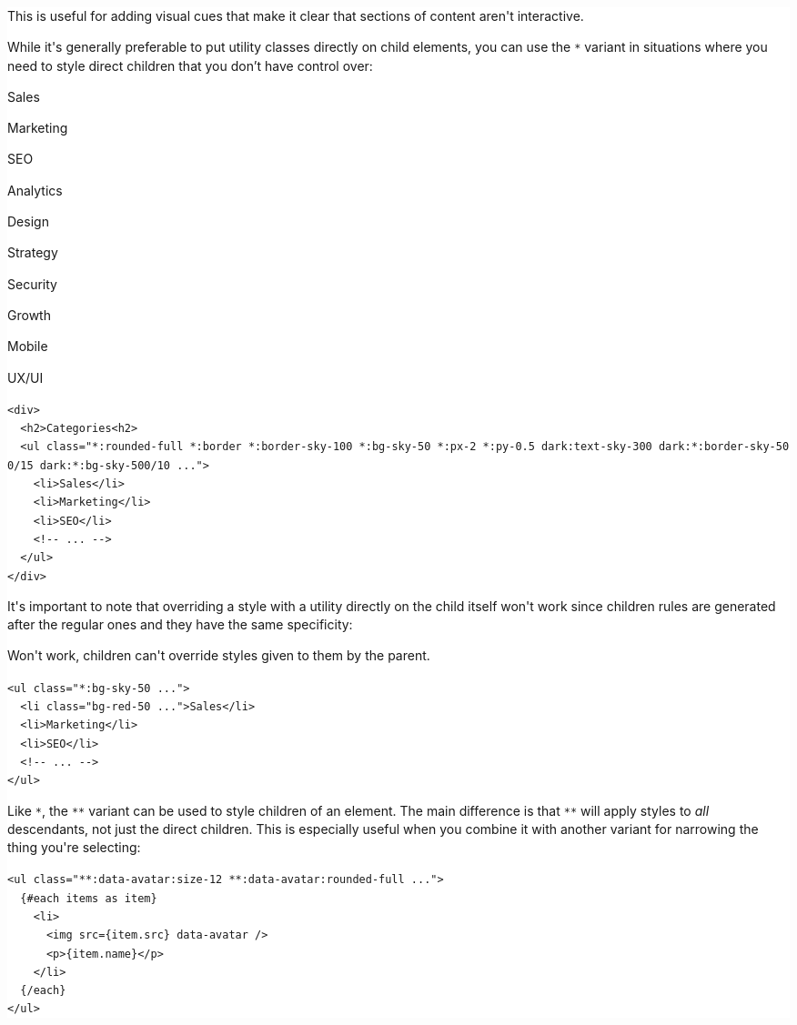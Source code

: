 This is useful for adding visual cues that make it clear that sections of content aren't interactive.

While it's generally preferable to put utility classes directly on child elements, you can use the `*` variant in situations where you need to style direct children that you don’t have control over:

Sales

Marketing

SEO

Analytics

Design

Strategy

Security

Growth

Mobile

UX/UI

```
<div>
  <h2>Categories<h2>
  <ul class="*:rounded-full *:border *:border-sky-100 *:bg-sky-50 *:px-2 *:py-0.5 dark:text-sky-300 dark:*:border-sky-500/15 dark:*:bg-sky-500/10 ...">
    <li>Sales</li>
    <li>Marketing</li>
    <li>SEO</li>
    <!-- ... -->
  </ul>
</div>
```

It's important to note that overriding a style with a utility directly on the child itself won't work since children rules are generated after the regular ones and they have the same specificity:

Won't work, children can't override styles given to them by the parent.

```
<ul class="*:bg-sky-50 ...">
  <li class="bg-red-50 ...">Sales</li>
  <li>Marketing</li>
  <li>SEO</li>
  <!-- ... -->
</ul>
```

Like `*`, the `**` variant can be used to style children of an element. The main difference is that `**` will apply styles to *all* descendants, not just the direct children. This is especially useful when you combine it with another variant for narrowing the thing you're selecting:

```
<ul class="**:data-avatar:size-12 **:data-avatar:rounded-full ...">
  {#each items as item}
    <li>
      <img src={item.src} data-avatar />
      <p>{item.name}</p>
    </li>
  {/each}
</ul>
```
